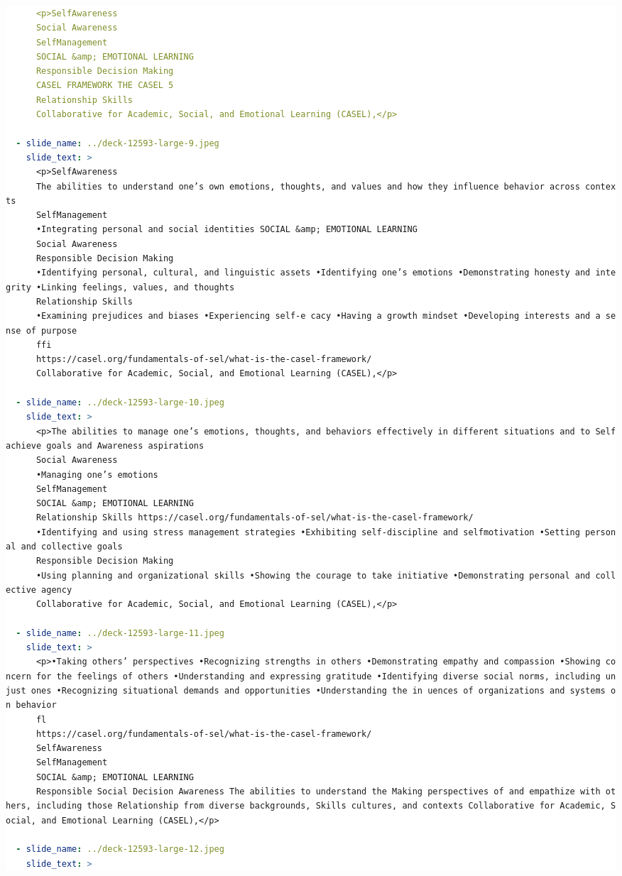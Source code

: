 ```yaml
      <p>SelfAwareness
      Social Awareness
      SelfManagement
      SOCIAL &amp; EMOTIONAL LEARNING
      Responsible Decision Making
      CASEL FRAMEWORK THE CASEL 5
      Relationship Skills
      Collaborative for Academic, Social, and Emotional Learning (CASEL),</p>
      
  - slide_name: ../deck-12593-large-9.jpeg
    slide_text: >
      <p>SelfAwareness
      The abilities to understand one’s own emotions, thoughts, and values and how they influence behavior across contexts
      SelfManagement
      •Integrating personal and social identities SOCIAL &amp; EMOTIONAL LEARNING
      Social Awareness
      Responsible Decision Making
      •Identifying personal, cultural, and linguistic assets •Identifying one’s emotions •Demonstrating honesty and integrity •Linking feelings, values, and thoughts
      Relationship Skills
      •Examining prejudices and biases •Experiencing self-e cacy •Having a growth mindset •Developing interests and a sense of purpose
      ffi
      https://casel.org/fundamentals-of-sel/what-is-the-casel-framework/
      Collaborative for Academic, Social, and Emotional Learning (CASEL),</p>
      
  - slide_name: ../deck-12593-large-10.jpeg
    slide_text: >
      <p>The abilities to manage one’s emotions, thoughts, and behaviors effectively in different situations and to Selfachieve goals and Awareness aspirations
      Social Awareness
      •Managing one’s emotions
      SelfManagement
      SOCIAL &amp; EMOTIONAL LEARNING
      Relationship Skills https://casel.org/fundamentals-of-sel/what-is-the-casel-framework/
      •Identifying and using stress management strategies •Exhibiting self-discipline and selfmotivation •Setting personal and collective goals
      Responsible Decision Making
      •Using planning and organizational skills •Showing the courage to take initiative •Demonstrating personal and collective agency
      Collaborative for Academic, Social, and Emotional Learning (CASEL),</p>
      
  - slide_name: ../deck-12593-large-11.jpeg
    slide_text: >
      <p>•Taking others’ perspectives •Recognizing strengths in others •Demonstrating empathy and compassion •Showing concern for the feelings of others •Understanding and expressing gratitude •Identifying diverse social norms, including unjust ones •Recognizing situational demands and opportunities •Understanding the in uences of organizations and systems on behavior
      fl
      https://casel.org/fundamentals-of-sel/what-is-the-casel-framework/
      SelfAwareness
      SelfManagement
      SOCIAL &amp; EMOTIONAL LEARNING
      Responsible Social Decision Awareness The abilities to understand the Making perspectives of and empathize with others, including those Relationship from diverse backgrounds, Skills cultures, and contexts Collaborative for Academic, Social, and Emotional Learning (CASEL),</p>
      
  - slide_name: ../deck-12593-large-12.jpeg
    slide_text: >
```